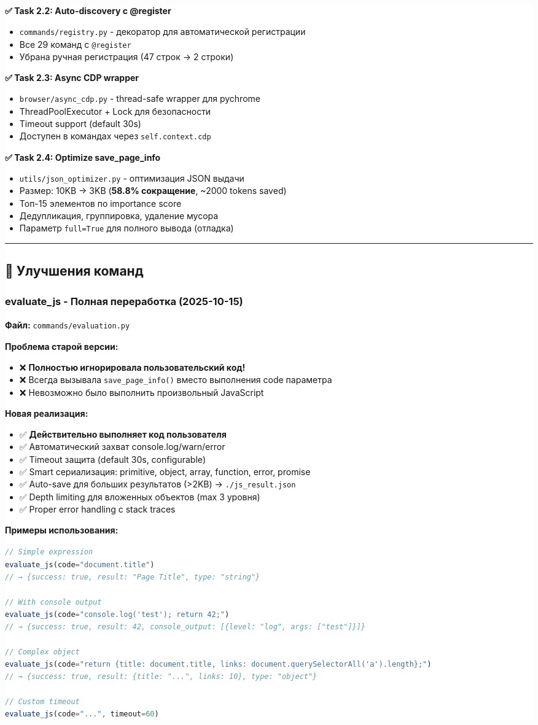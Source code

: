 **✅ Task 2.2: Auto-discovery с @register**
- `commands/registry.py` - декоратор для автоматической регистрации
- Все 29 команд с `@register`
- Убрана ручная регистрация (47 строк → 2 строки)

**✅ Task 2.3: Async CDP wrapper**
- `browser/async_cdp.py` - thread-safe wrapper для pychrome
- ThreadPoolExecutor + Lock для безопасности
- Timeout support (default 30s)
- Доступен в командах через `self.context.cdp`

**✅ Task 2.4: Optimize save_page_info**
- `utils/json_optimizer.py` - оптимизация JSON выдачи
- Размер: 10KB → 3KB (**58.8% сокращение**, ~2000 tokens saved)
- Топ-15 элементов по importance score
- Дедупликация, группировка, удаление мусора
- Параметр `full=True` для полного вывода (отладка)

---

## 🎯 Улучшения команд

### **evaluate_js - Полная переработка (2025-10-15)**
**Файл:** `commands/evaluation.py`

**Проблема старой версии:**
- ❌ **Полностью игнорировала пользовательский код!**
- ❌ Всегда вызывала `save_page_info()` вместо выполнения code параметра
- ❌ Невозможно было выполнить произвольный JavaScript

**Новая реализация:**
- ✅ **Действительно выполняет код пользователя**
- ✅ Автоматический захват console.log/warn/error
- ✅ Timeout защита (default 30s, configurable)
- ✅ Smart сериализация: primitive, object, array, function, error, promise
- ✅ Auto-save для больших результатов (>2KB) → `./js_result.json`
- ✅ Depth limiting для вложенных объектов (max 3 уровня)
- ✅ Proper error handling с stack traces

**Примеры использования:**
```javascript
// Simple expression
evaluate_js(code="document.title")
// → {success: true, result: "Page Title", type: "string"}

// With console output
evaluate_js(code="console.log('test'); return 42;")
// → {success: true, result: 42, console_output: [{level: "log", args: ["test"]}]}

// Complex object
evaluate_js(code="return {title: document.title, links: document.querySelectorAll('a').length};")
// → {success: true, result: {title: "...", links: 10}, type: "object"}

// Custom timeout
evaluate_js(code="...", timeout=60)
```
